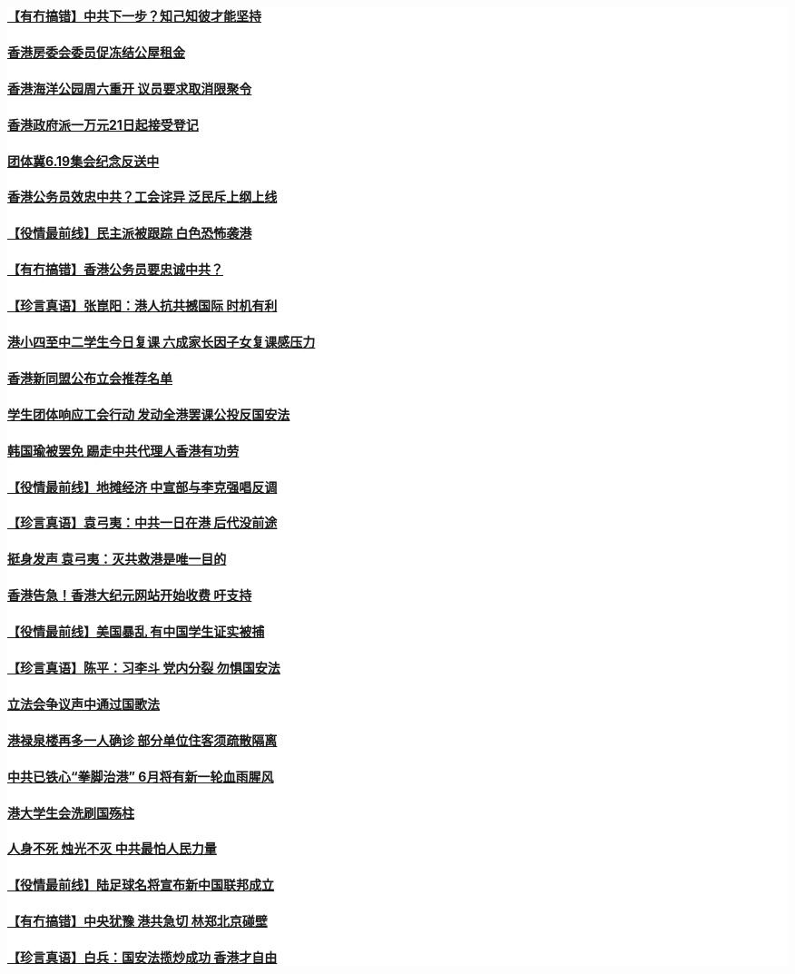 #### [【有冇搞错】中共下一步？知己知彼才能坚持](../pages/nsc415/n12173404.md?t=07181302)
#### [香港房委会委员促冻结公屋租金](../pages/nsc415/n12171761.md?t=07181302)
#### [香港海洋公园周六重开 议员要求取消限聚令](../pages/nsc415/n12171731.md?t=07181302)
#### [香港政府派一万元21日起接受登记](../pages/nsc415/n12171716.md?t=07181302)
#### [团体冀6.19集会纪念反送中](../pages/nsc415/n12171676.md?t=07181302)
#### [香港公务员效忠中共？工会诧异 泛民斥上纲上线](../pages/nsc415/n12171469.md?t=07181302)
#### [【役情最前线】民主派被跟踪 白色恐怖袭港](../pages/nsc415/n12171253.md?t=07181302)
#### [【有冇搞错】香港公务员要忠诚中共？](../pages/nsc415/n12170935.md?t=07181302)
#### [【珍言真语】张崑阳：港人抗共撼国际 时机有利](../pages/nsc415/n12170506.md?t=07181302)
#### [港小四至中二学生今日复课 六成家长因子女复课感压力](../pages/nsc415/n12169966.md?t=07181302)
#### [香港新同盟公布立会推荐名单](../pages/nsc415/n12169161.md?t=07181302)
#### [学生团体响应工会行动 发动全港罢课公投反国安法](../pages/nsc415/n12169127.md?t=07181302)
#### [韩国瑜被罢免 踢走中共代理人香港有功劳](../pages/nsc415/n12169047.md?t=07181302)
#### [【役情最前线】地摊经济 中宣部与李克强唱反调](../pages/nsc415/n12168872.md?t=07181302)
#### [【珍言真语】袁弓夷：中共一日在港 后代没前途](../pages/nsc415/n12166924.md?t=07181302)
#### [挺身发声 袁弓夷：灭共救港是唯一目的](../pages/nsc415/n12166844.md?t=07181302)
#### [香港告急！香港大纪元网站开始收费 吁支持](../pages/nsc415/n12166705.md?t=07181302)
#### [【役情最前线】美国暴乱 有中国学生证实被捕](../pages/nsc415/n12164772.md?t=07181302)
#### [【珍言真语】陈平：习李斗 党内分裂 勿惧国安法](../pages/nsc415/n12164007.md?t=07181302)
#### [立法会争议声中通过国歌法](../pages/nsc415/n12162797.md?t=07181302)
#### [港禄泉楼再多一人确诊 部分单位住客须疏散隔离](../pages/nsc415/n12162773.md?t=07181302)
#### [中共已铁心“拳脚治港” 6月将有新一轮血雨腥风](../pages/nsc415/n12162703.md?t=07181302)
#### [港大学生会洗刷国殇柱](../pages/nsc415/n12162698.md?t=07181302)
#### [人身不死 烛光不灭 中共最怕人民力量](../pages/nsc415/n12162423.md?t=07181302)
#### [【役情最前线】陆足球名将宣布新中国联邦成立](../pages/nsc415/n12162286.md?t=07181302)
#### [【有冇搞错】中央犹豫 港共急切 林郑北京碰壁](../pages/nsc415/n12161924.md?t=07181302)
#### [【珍言真语】白兵：国安法揽炒成功 香港才自由](../pages/nsc415/n12161050.md?t=07181302)